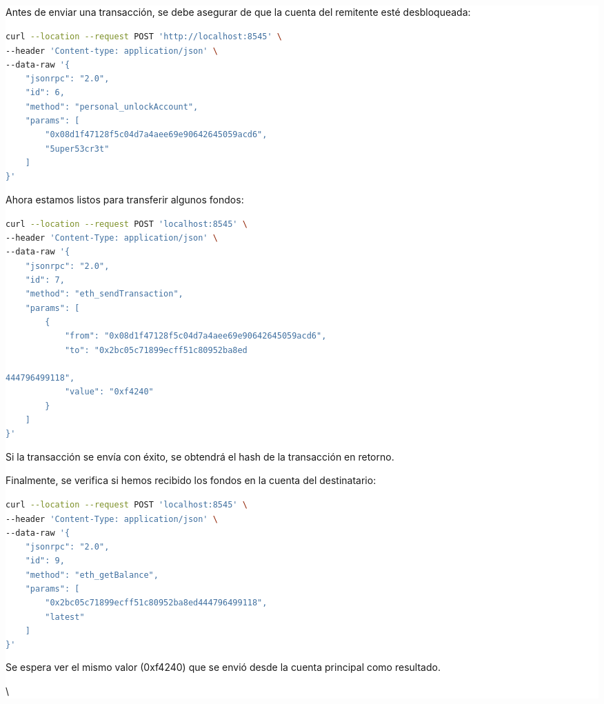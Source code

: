Antes de enviar una transacción, se debe asegurar de que la cuenta del remitente esté desbloqueada:

```bash
curl --location --request POST 'http://localhost:8545' \
--header 'Content-type: application/json' \
--data-raw '{
    "jsonrpc": "2.0",
    "id": 6,
    "method": "personal_unlockAccount",
    "params": [
        "0x08d1f47128f5c04d7a4aee69e90642645059acd6",
        "5uper53cr3t"
    ]
}'
```

Ahora estamos listos para transferir algunos fondos:

```bash
curl --location --request POST 'localhost:8545' \
--header 'Content-Type: application/json' \
--data-raw '{
    "jsonrpc": "2.0",
    "id": 7,
    "method": "eth_sendTransaction",
    "params": [
        {
            "from": "0x08d1f47128f5c04d7a4aee69e90642645059acd6",
            "to": "0x2bc05c71899ecff51c80952ba8ed

444796499118",
            "value": "0xf4240"
        }
    ]
}'
```

Si la transacción se envía con éxito, se obtendrá el hash de la transacción en retorno.

Finalmente, se verifica si hemos recibido los fondos en la cuenta del destinatario:

```bash
curl --location --request POST 'localhost:8545' \
--header 'Content-Type: application/json' \
--data-raw '{
    "jsonrpc": "2.0",
    "id": 9,
    "method": "eth_getBalance",
    "params": [
        "0x2bc05c71899ecff51c80952ba8ed444796499118",
        "latest"
    ]
}'
```

Se espera ver el mismo valor (0xf4240) que se envió desde la cuenta principal como resultado.

\
